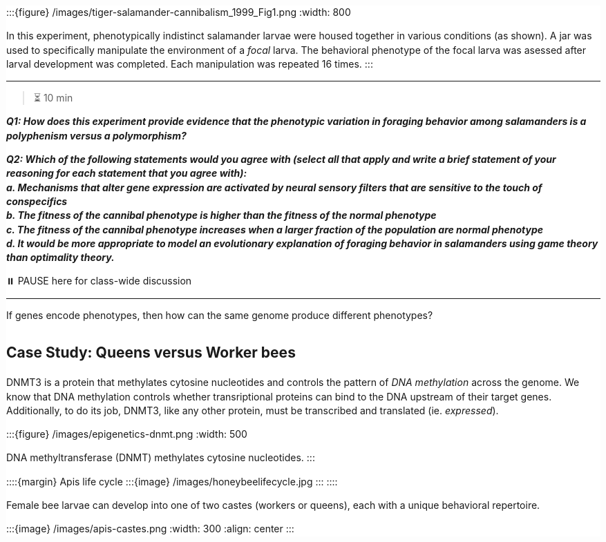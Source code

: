 [^proximate-salamander-cannibal]: [Hoffman and Pfennig (1999) PROXIMATE CAUSES OF CANNIBALISTIC POLYPHENISM IN LARVALTIGER SALAMANDERS. Ecology 80(3).](https://doi.org/10.1890/0012-9658(1999)080[1076:PCOCPI]2.0.CO;2)

:::{figure} /images/tiger-salamander-cannibalism_1999_Fig1.png
:width: 800

In this experiment, phenotypically indistinct salamander larvae were housed together in various conditions (as shown). A jar was used to specifically manipulate the environment of a *focal* larva. The behavioral phenotype of the focal larva was asessed after larval development was completed. Each manipulation was repeated 16 times.
:::

---
> ⏳ 10 min 

***Q1: How does this experiment provide evidence that the phenotypic variation in foraging behavior among salamanders is a polyphenism versus a polymorphism?***

***Q2: Which of the following statements would you agree with (select all that apply and write a brief statement of your reasoning for each statement that you agree with):  
	a. Mechanisms that alter gene expression are activated by neural sensory filters that are sensitive to the touch of conspecifics  
	b. The fitness of the cannibal phenotype is higher than the fitness of the normal phenotype  
	c. The fitness of the cannibal phenotype increases when a larger fraction of the population are normal phenotype  
	d. It would be more appropriate to model an evolutionary explanation of foraging behavior in salamanders using game theory than optimality theory.***


⏸️ PAUSE here for class-wide discussion

---

If genes encode phenotypes, then how can the same genome produce different phenotypes?

## Case Study: Queens versus Worker bees

DNMT3 is a protein that methylates cytosine nucleotides and controls the pattern of *DNA methylation* across the genome. We know that DNA methylation controls whether transriptional proteins can bind to the DNA upstream of their target genes. Additionally, to do its job, DNMT3, like any other protein, must be transcribed and translated (ie. *expressed*).

:::{figure} /images/epigenetics-dnmt.png
:width: 500

DNA methyltransferase (DNMT) methylates cytosine nucleotides.
:::

::::{margin} Apis life cycle
:::{image} /images/honeybeelifecycle.jpg
:::
::::

Female bee larvae can develop into one of two castes (workers or queens), each with a unique behavioral repertoire.

:::{image} /images/apis-castes.png
:width: 300
:align: center
:::


[^Kucharski2008]: [R. KUCHARSKIJ. MALESZKAS. FORETAND R. MALESZKA (2008) Nutritional Control of Reproductive Status in Honeybees via DNA Methylation. Science 319(5871)] https://doi.org/10.1126/science.1153069
[^Holekamp2013]: [Holekamp Kay E., Swanson Eli M. and Van Meter Page E. 2013Developmental constraints on behavioural flexibilityPhil. Trans. R. Soc. B36820120350](https://doi.org/10.1098/rstb.2012.0350) Figure 1b
[^Sengupta2022]: [Caroline B. Palavicino-Maggio and Saheli Sengupta (2022) The Neuromodulatory Basis of Aggression: Lessons From the Humble Fruit Fly. Front. Behav. Neurosci.](https://doi.org/10.3389/fnbeh.2022.836666) Figure 1